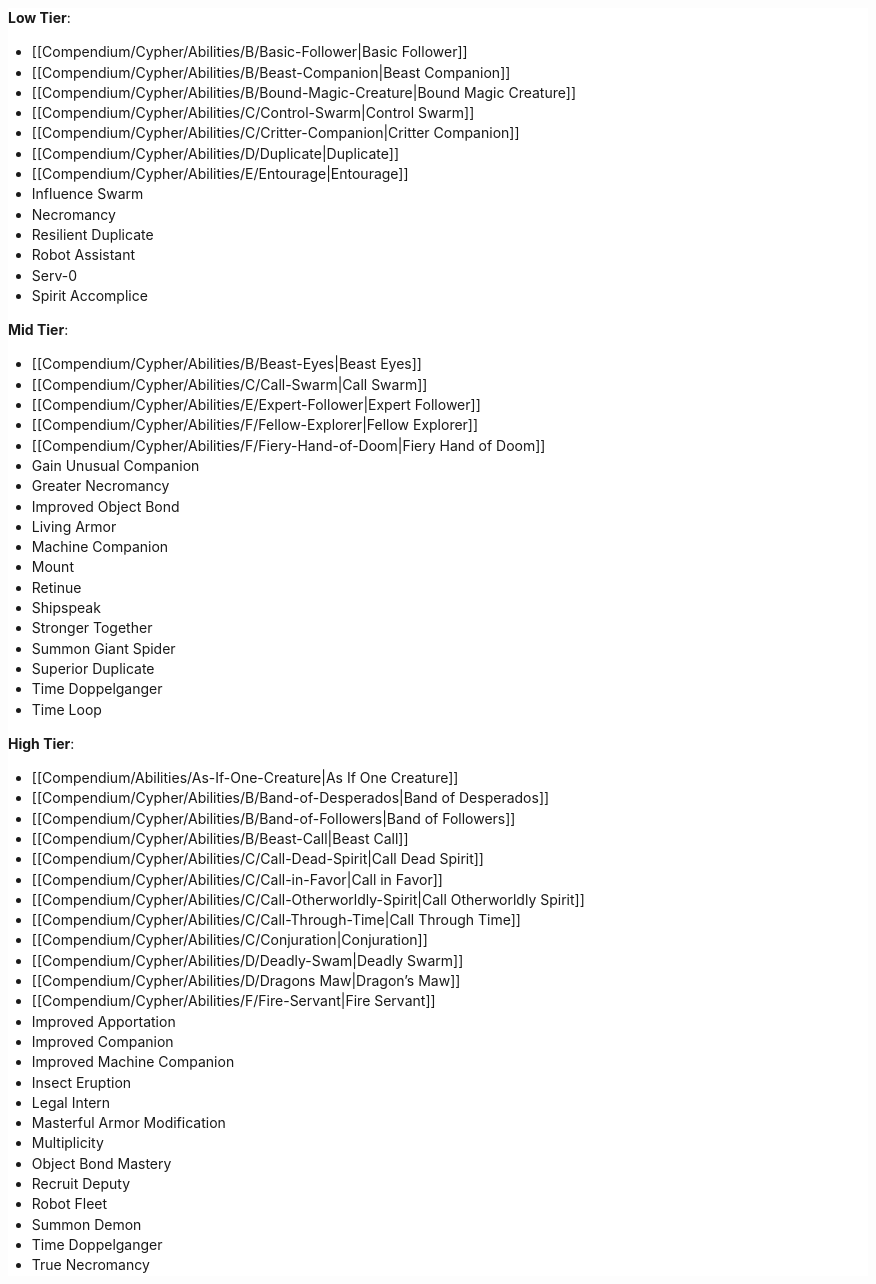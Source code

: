 **Low Tier**:

- [[Compendium/Cypher/Abilities/B/Basic-Follower|Basic Follower]]
- [[Compendium/Cypher/Abilities/B/Beast-Companion|Beast Companion]]
- [[Compendium/Cypher/Abilities/B/Bound-Magic-Creature|Bound Magic Creature]]
- [[Compendium/Cypher/Abilities/C/Control-Swarm|Control Swarm]]
- [[Compendium/Cypher/Abilities/C/Critter-Companion|Critter Companion]]
- [[Compendium/Cypher/Abilities/D/Duplicate|Duplicate]]
- [[Compendium/Cypher/Abilities/E/Entourage|Entourage]]
- Influence Swarm
- Necromancy
- Resilient Duplicate
- Robot Assistant
- Serv-0
- Spirit Accomplice

**Mid Tier**:

- [[Compendium/Cypher/Abilities/B/Beast-Eyes|Beast Eyes]]
- [[Compendium/Cypher/Abilities/C/Call-Swarm|Call Swarm]]
- [[Compendium/Cypher/Abilities/E/Expert-Follower|Expert Follower]]
- [[Compendium/Cypher/Abilities/F/Fellow-Explorer|Fellow Explorer]]
- [[Compendium/Cypher/Abilities/F/Fiery-Hand-of-Doom|Fiery Hand of Doom]]
- Gain Unusual Companion
- Greater Necromancy
- Improved Object Bond
- Living Armor
- Machine Companion
- Mount
- Retinue
- Shipspeak
- Stronger Together
- Summon Giant Spider
- Superior Duplicate
- Time Doppelganger
- Time Loop

**High Tier**:

- [[Compendium/Abilities/As-If-One-Creature|As If One Creature]]
- [[Compendium/Cypher/Abilities/B/Band-of-Desperados|Band of Desperados]]
- [[Compendium/Cypher/Abilities/B/Band-of-Followers|Band of Followers]]
- [[Compendium/Cypher/Abilities/B/Beast-Call|Beast Call]]
- [[Compendium/Cypher/Abilities/C/Call-Dead-Spirit|Call Dead Spirit]]
- [[Compendium/Cypher/Abilities/C/Call-in-Favor|Call in Favor]]
- [[Compendium/Cypher/Abilities/C/Call-Otherworldly-Spirit|Call Otherworldly Spirit]]
- [[Compendium/Cypher/Abilities/C/Call-Through-Time|Call Through Time]]
- [[Compendium/Cypher/Abilities/C/Conjuration|Conjuration]]
- [[Compendium/Cypher/Abilities/D/Deadly-Swam|Deadly Swarm]]
- [[Compendium/Cypher/Abilities/D/Dragons Maw|Dragon’s Maw]]
- [[Compendium/Cypher/Abilities/F/Fire-Servant|Fire Servant]]
- Improved Apportation
- Improved Companion
- Improved Machine Companion
- Insect Eruption
- Legal Intern
- Masterful Armor Modification
- Multiplicity
- Object Bond Mastery
- Recruit Deputy
- Robot Fleet
- Summon Demon
- Time Doppelganger
- True Necromancy
